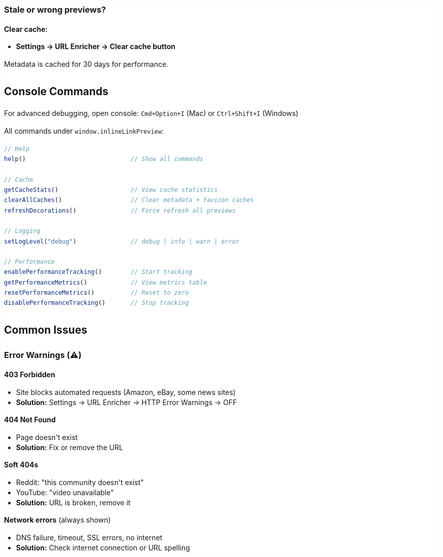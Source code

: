 ### Stale or wrong previews?

**Clear cache:**

- **Settings → URL Enricher → Clear cache button**

Metadata is cached for 30 days for performance.

## Console Commands

For advanced debugging, open console: `Cmd+Option+I` (Mac) or `Ctrl+Shift+I` (Windows)

All commands under `window.inlineLinkPreview`:

```javascript
// Help
help()                             // Show all commands

// Cache
getCacheStats()                    // View cache statistics
clearAllCaches()                   // Clear metadata + favicon caches
refreshDecorations()               // Force refresh all previews

// Logging
setLogLevel("debug")               // debug | info | warn | error

// Performance
enablePerformanceTracking()        // Start tracking
getPerformanceMetrics()            // View metrics table
resetPerformanceMetrics()          // Reset to zero
disablePerformanceTracking()       // Stop tracking
```

## Common Issues

### Error Warnings (⚠️)

**403 Forbidden**

- Site blocks automated requests (Amazon, eBay, some news sites)
- **Solution:** Settings → URL Enricher → HTTP Error Warnings → OFF

**404 Not Found**

- Page doesn't exist
- **Solution:** Fix or remove the URL

**Soft 404s**

- Reddit: "this community doesn't exist"
- YouTube: "video unavailable"
- **Solution:** URL is broken, remove it

**Network errors** (always shown)

- DNS failure, timeout, SSL errors, no internet
- **Solution:** Check internet connection or URL spelling

